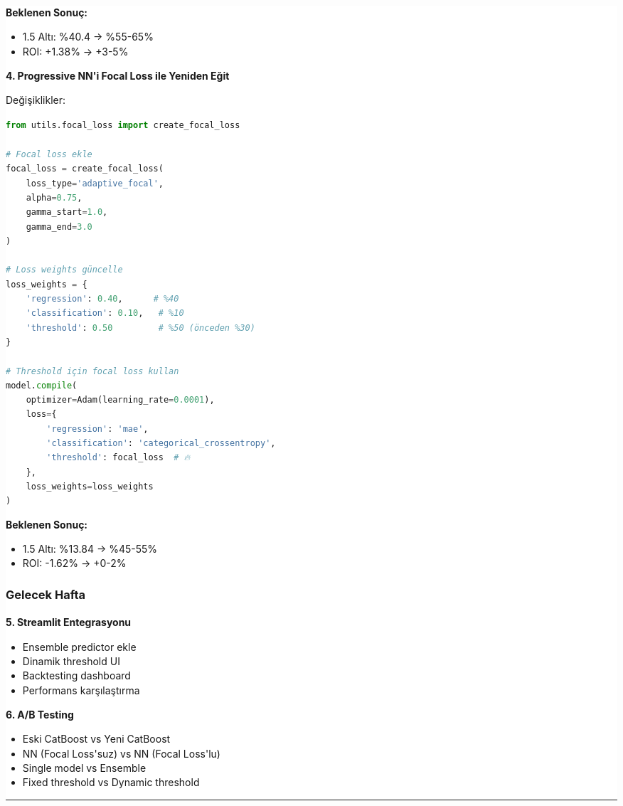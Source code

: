 **Beklenen Sonuç:**
- 1.5 Altı: %40.4 → %55-65%
- ROI: +1.38% → +3-5%

**4. Progressive NN'i Focal Loss ile Yeniden Eğit**

Değişiklikler:
```python
from utils.focal_loss import create_focal_loss

# Focal loss ekle
focal_loss = create_focal_loss(
    loss_type='adaptive_focal',
    alpha=0.75,
    gamma_start=1.0,
    gamma_end=3.0
)

# Loss weights güncelle
loss_weights = {
    'regression': 0.40,      # %40
    'classification': 0.10,   # %10
    'threshold': 0.50         # %50 (önceden %30)
}

# Threshold için focal loss kullan
model.compile(
    optimizer=Adam(learning_rate=0.0001),
    loss={
        'regression': 'mae',
        'classification': 'categorical_crossentropy',
        'threshold': focal_loss  # 🔥
    },
    loss_weights=loss_weights
)
```

**Beklenen Sonuç:**
- 1.5 Altı: %13.84 → %45-55%
- ROI: -1.62% → +0-2%

### Gelecek Hafta

**5. Streamlit Entegrasyonu**
- Ensemble predictor ekle
- Dinamik threshold UI
- Backtesting dashboard
- Performans karşılaştırma

**6. A/B Testing**
- Eski CatBoost vs Yeni CatBoost
- NN (Focal Loss'suz) vs NN (Focal Loss'lu)
- Single model vs Ensemble
- Fixed threshold vs Dynamic threshold

---